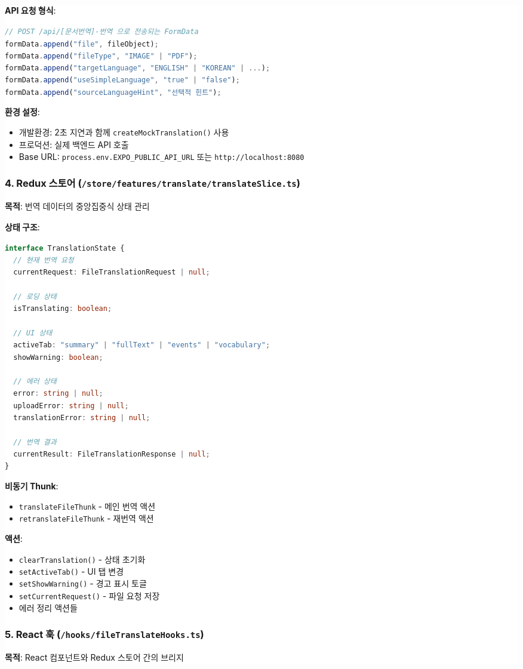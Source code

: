 **API 요청 형식**:
```typescript
// POST /api/[문서번역]-번역 으로 전송되는 FormData
formData.append("file", fileObject);
formData.append("fileType", "IMAGE" | "PDF");  
formData.append("targetLanguage", "ENGLISH" | "KOREAN" | ...);
formData.append("useSimpleLanguage", "true" | "false");
formData.append("sourceLanguageHint", "선택적 힌트");
```

**환경 설정**:
- 개발환경: 2초 지연과 함께 `createMockTranslation()` 사용
- 프로덕션: 실제 백엔드 API 호출
- Base URL: `process.env.EXPO_PUBLIC_API_URL` 또는 `http://localhost:8080`

### 4. Redux 스토어 (`/store/features/translate/translateSlice.ts`)
**목적**: 번역 데이터의 중앙집중식 상태 관리

**상태 구조**:
```typescript
interface TranslationState {
  // 현재 번역 요청
  currentRequest: FileTranslationRequest | null;
  
  // 로딩 상태
  isTranslating: boolean;
  
  // UI 상태  
  activeTab: "summary" | "fullText" | "events" | "vocabulary";
  showWarning: boolean;
  
  // 에러 상태
  error: string | null;
  uploadError: string | null; 
  translationError: string | null;
  
  // 번역 결과
  currentResult: FileTranslationResponse | null;
}
```

**비동기 Thunk**:
- `translateFileThunk` - 메인 번역 액션
- `retranslateFileThunk` - 재번역 액션

**액션**:
- `clearTranslation()` - 상태 초기화
- `setActiveTab()` - UI 탭 변경
- `setShowWarning()` - 경고 표시 토글
- `setCurrentRequest()` - 파일 요청 저장
- 에러 정리 액션들

### 5. React 훅 (`/hooks/fileTranslateHooks.ts`)
**목적**: React 컴포넌트와 Redux 스토어 간의 브리지
